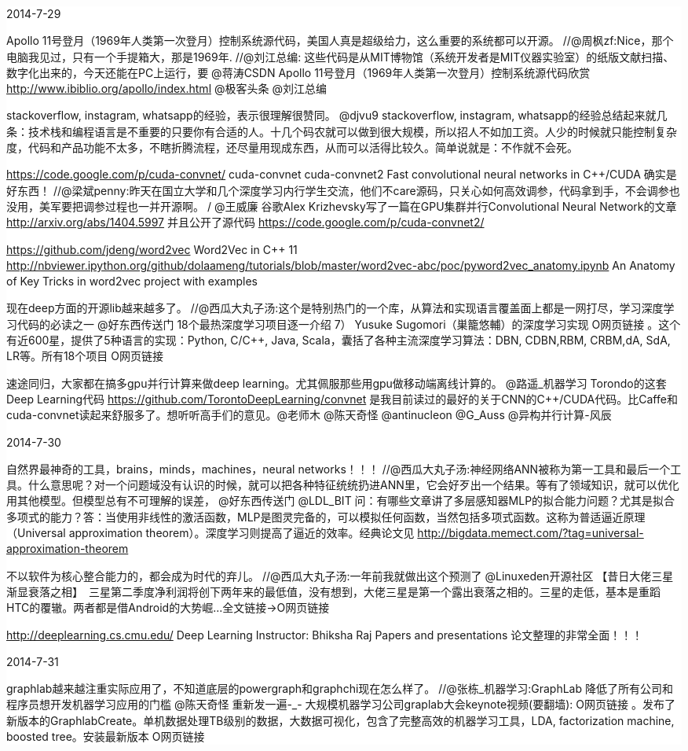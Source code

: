 2014-7-29

Apollo 11号登月（1969年人类第一次登月）控制系统源代码，美国人真是超级给力，这么重要的系统都可以开源。 //@周枫zf:Nice，那个电脑我见过，只有一个手提箱大，那是1969年. //@刘江总编: 这些代码是从MIT博物馆（系统开发者是MIT仪器实验室）的纸版文献扫描、数字化出来的，今天还能在PC上运行，要
@蒋涛CSDN
Apollo 11号登月（1969年人类第一次登月）控制系统源代码欣赏 http://www.ibiblio.org/apollo/index.html @极客头条 @刘江总编

stackoverflow, instagram, whatsapp的经验，表示很理解很赞同。
@djvu9
stackoverflow, instagram, whatsapp的经验总结起来就几条：技术栈和编程语言是不重要的只要你有合适的人。十几个码农就可以做到很大规模，所以招人不如加工资。人少的时候就只能控制复杂度，代码和产品功能不太多，不瞎折腾流程，还尽量用现成东西，从而可以活得比较久。简单说就是：不作就不会死。

https://code.google.com/p/cuda-convnet/ cuda-convnet cuda-convnet2 Fast convolutional neural networks in C++/CUDA 确实是好东西！ //@梁斌penny:昨天在国立大学和几个深度学习内行学生交流，他们不care源码，只关心如何高效调参，代码拿到手，不会调参也没用，美军要把调参过程也一并开源啊。 /
@王威廉
谷歌Alex Krizhevsky写了一篇在GPU集群并行Convolutional Neural Network的文章 http://arxiv.org/abs/1404.5997 并且公开了源代码 https://code.google.com/p/cuda-convnet2/

https://github.com/jdeng/word2vec Word2Vec in C++ 11 http://nbviewer.ipython.org/github/dolaameng/tutorials/blob/master/word2vec-abc/poc/pyword2vec_anatomy.ipynb An Anatomy of Key Tricks in word2vec project with examples

现在deep方面的开源lib越来越多了。 //@西瓜大丸子汤:这个是特别热门的一个库，从算法和实现语言覆盖面上都是一网打尽，学习深度学习代码的必读之一
@好东西传送门
18个最热深度学习项目逐一介绍 7） Yusuke Sugomori（巣籠悠輔）的深度学习实现 O网页链接 。这个有近600星，提供了5种语言的实现：Python, C/C++, Java, Scala，囊括了各种主流深度学习算法：DBN, CDBN,RBM, CRBM,dA, SdA, LR等。所有18个项目 O网页链接

速途同归，大家都在搞多gpu并行计算来做deep learning。尤其佩服那些用gpu做移动端离线计算的。
@路遥_机器学习
Torondo的这套Deep Learning代码 https://github.com/TorontoDeepLearning/convnet 是我目前读过的最好的关于CNN的C++/CUDA代码。比Caffe和cuda-convnet读起来舒服多了。想听听高手们的意见。@老师木 @陈天奇怪 @antinucleon @G_Auss @异构并行计算-风辰

2014-7-30

自然界最神奇的工具，brains，minds，machines，neural networks！！！ //@西瓜大丸子汤:神经网络ANN被称为第一工具和最后一个工具。什么意思呢？对一个问题域没有认识的时候，就可以把各种特征统统扔进ANN里，它会好歹出一个结果。等有了领域知识，就可以优化用其他模型。但模型总有不可理解的误差，
@好东西传送门
@LDL_BIT 问：有哪些文章讲了多层感知器MLP的拟合能力问题？尤其是拟合多项式的能力？答：当使用非线性的激活函数，MLP是图灵完备的，可以模拟任何函数，当然包括多项式函数。这称为普适逼近原理（Universal approximation theorem）。深度学习则提高了逼近的效率。经典论文见 http://bigdata.memect.com/?tag=universal-approximation-theorem

不以软件为核心整合能力的，都会成为时代的弃儿。 //@西瓜大丸子汤:一年前我就做出这个预测了
@Linuxeden开源社区
【昔日大佬三星 渐显衰落之相】　三星第二季度净利润将创下两年来的最低值，没有想到，大佬三星是第一个露出衰落之相的。三星的走低，基本是重蹈HTC的覆辙。两者都是借Android的大势崛...全文链接→O网页链接

http://deeplearning.cs.cmu.edu/ Deep Learning Instructor: Bhiksha Raj Papers and presentations 论文整理的非常全面！！！

2014-7-31

graphlab越来越注重实际应用了，不知道底层的powergraph和graphchi现在怎么样了。 //@张栋_机器学习:GraphLab 降低了所有公司和程序员想开发机器学习应用的门槛
@陈天奇怪
重新发一遍-_- 大规模机器学习公司graplab大会keynote视频(要翻墙): O网页链接 。发布了新版本的GraphlabCreate。单机数据处理TB级别的数据，大数据可视化，包含了完整高效的机器学习工具，LDA, factorization machine, boosted tree。安装最新版本 O网页链接
